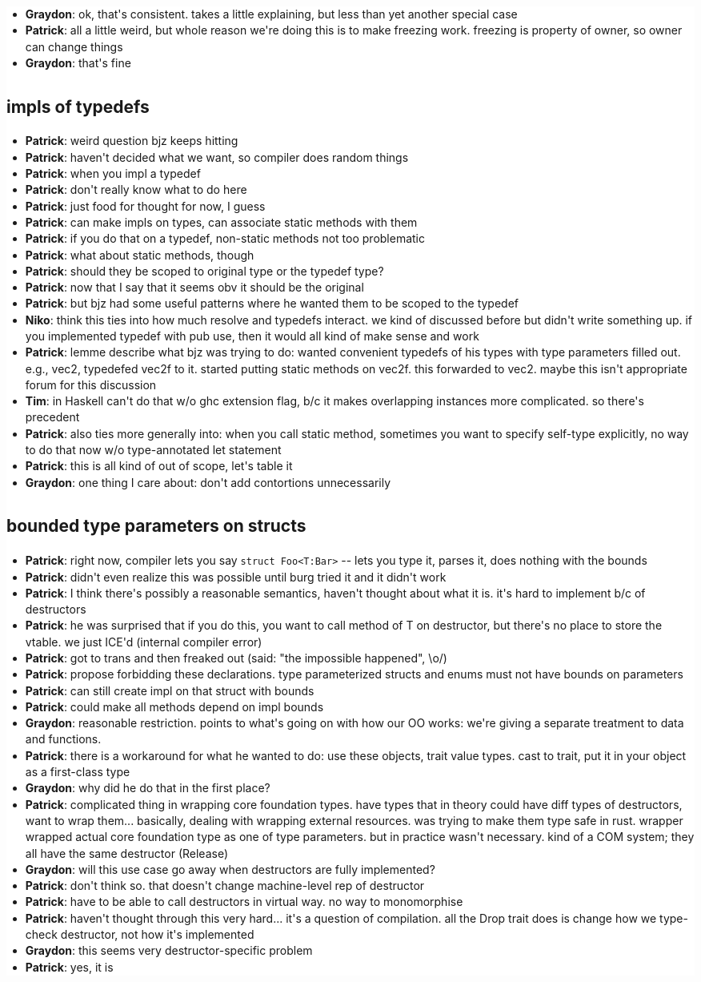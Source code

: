   * **Graydon**: ok, that's consistent. takes a little explaining, but less than yet another special case
  * **Patrick**: all a little weird, but whole reason we're doing this is to make freezing work. freezing is property of owner, so owner can change things
  * **Graydon**: that's fine

## impls of typedefs

  * **Patrick**: weird question bjz keeps hitting
  * **Patrick**: haven't decided what we want, so compiler does random things
  * **Patrick**: when you impl a typedef
  * **Patrick**: don't really know what to do here
  * **Patrick**: just food for thought for now, I guess
  * **Patrick**: can make impls on types, can associate static methods with them
  * **Patrick**: if you do that on a typedef, non-static methods not too problematic
  * **Patrick**: what about static methods, though
  * **Patrick**: should they be scoped to original type or the typedef type?
  * **Patrick**: now that I say that it seems obv it should be the original
  * **Patrick**: but bjz had some useful patterns where he wanted them to be scoped to the typedef
  * **Niko**: think this ties into how much resolve and typedefs interact. we kind of discussed before but didn't write something up. if you implemented typedef with pub use, then it would all kind of make sense and work
  * **Patrick**: lemme describe what bjz was trying to do: wanted convenient typedefs of his types with type parameters filled out. e.g., vec2<float>, typedefed vec2f to it. started putting static methods on vec2f. this forwarded to vec2<float>. maybe this isn't appropriate forum for this discussion
  * **Tim**: in Haskell can't do that w/o ghc extension flag, b/c it makes overlapping instances more complicated. so there's precedent
  * **Patrick**: also ties more generally into: when you call static method, sometimes you want to specify self-type explicitly, no way to do that now w/o type-annotated let statement
  * **Patrick**: this is all kind of out of scope, let's table it
  * **Graydon**: one thing I care about: don't add contortions unnecessarily

## bounded type parameters on structs

  * **Patrick**: right now, compiler lets you say `struct Foo<T:Bar>` -- lets you type it, parses it, does nothing with the bounds
  * **Patrick**: didn't even realize this was possible until burg tried it and it didn't work
  * **Patrick**: I think there's possibly a reasonable semantics, haven't thought about what it is. it's hard to implement b/c of destructors
  * **Patrick**: he was surprised that if you do this, you want to call method of T on destructor, but there's no place to store the vtable. we just ICE'd (internal compiler error)
  * **Patrick**: got to trans and then freaked out (said: "the impossible happened", \o/)
  * **Patrick**: propose forbidding these declarations. type parameterized structs and enums must not have bounds on parameters
  * **Patrick**: can still create impl on that struct with bounds
  * **Patrick**: could make all methods depend on impl bounds
  * **Graydon**: reasonable restriction. points to what's going on with how our OO works: we're giving a separate treatment to data and functions.
  * **Patrick**: there is a workaround for what he wanted to do: use these objects, trait value types. cast to trait, put it in your object as a first-class type
  * **Graydon**: why did he do that in the first place?
  * **Patrick**: complicated thing in wrapping core foundation types. have types that in theory could have diff types of destructors, want to wrap them... basically, dealing with wrapping external resources. was trying to make them type safe in rust. wrapper wrapped actual core foundation type as one of type parameters. but in practice wasn't necessary. kind of a COM system; they all have the same destructor (Release)
  * **Graydon**: will this use case go away when destructors are fully implemented?
  * **Patrick**: don't think so. that doesn't change machine-level rep of destructor
  * **Patrick**: have to be able to call destructors in virtual way. no way to monomorphise
  * **Patrick**: haven't thought through this very hard... it's a question of compilation. all the Drop trait does is change how we type-check destructor, not how it's implemented
  * **Graydon**: this seems very destructor-specific problem
  * **Patrick**: yes, it is